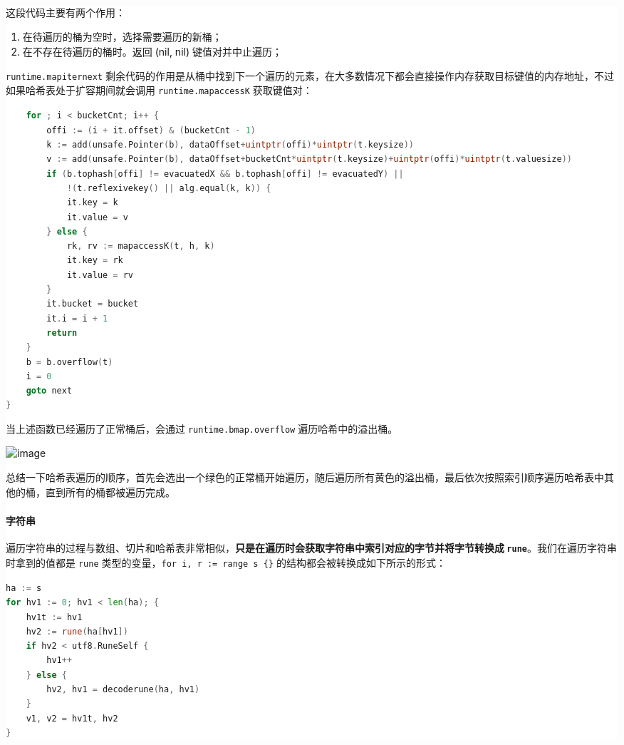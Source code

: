 这段代码主要有两个作用：

1. 在待遍历的桶为空时，选择需要遍历的新桶；
2. 在不存在待遍历的桶时。返回 (nil, nil) 键值对并中止遍历；

`runtime.mapiternext` 剩余代码的作用是从桶中找到下一个遍历的元素，在大多数情况下都会直接操作内存获取目标键值的内存地址，不过如果哈希表处于扩容期间就会调用 `runtime.mapaccessK` 获取键值对：

```go
    for ; i < bucketCnt; i++ {
        offi := (i + it.offset) & (bucketCnt - 1)
        k := add(unsafe.Pointer(b), dataOffset+uintptr(offi)*uintptr(t.keysize))
        v := add(unsafe.Pointer(b), dataOffset+bucketCnt*uintptr(t.keysize)+uintptr(offi)*uintptr(t.valuesize))
        if (b.tophash[offi] != evacuatedX && b.tophash[offi] != evacuatedY) ||
            !(t.reflexivekey() || alg.equal(k, k)) {
            it.key = k
            it.value = v
        } else {
            rk, rv := mapaccessK(t, h, k)
            it.key = rk
            it.value = rv
        }
        it.bucket = bucket
        it.i = i + 1
        return
    }
    b = b.overflow(t)
    i = 0
    goto next
}
```

当上述函数已经遍历了正常桶后，会通过 `runtime.bmap.overflow` 遍历哈希中的溢出桶。

![image](https://mail.wangkekai.cn/1641091219656.jpg)

总结一下哈希表遍历的顺序，首先会选出一个绿色的正常桶开始遍历，随后遍历所有黄色的溢出桶，最后依次按照索引顺序遍历哈希表中其他的桶，直到所有的桶都被遍历完成。

#### 字符串

遍历字符串的过程与数组、切片和哈希表非常相似，**只是在遍历时会获取字符串中索引对应的字节并将字节转换成 `rune`**。我们在遍历字符串时拿到的值都是 `rune` 类型的变量，`for i, r := range s {}` 的结构都会被转换成如下所示的形式：

```go
ha := s
for hv1 := 0; hv1 < len(ha); {
    hv1t := hv1
    hv2 := rune(ha[hv1])
    if hv2 < utf8.RuneSelf {
        hv1++
    } else {
        hv2, hv1 = decoderune(ha, hv1)
    }
    v1, v2 = hv1t, hv2
}
```
